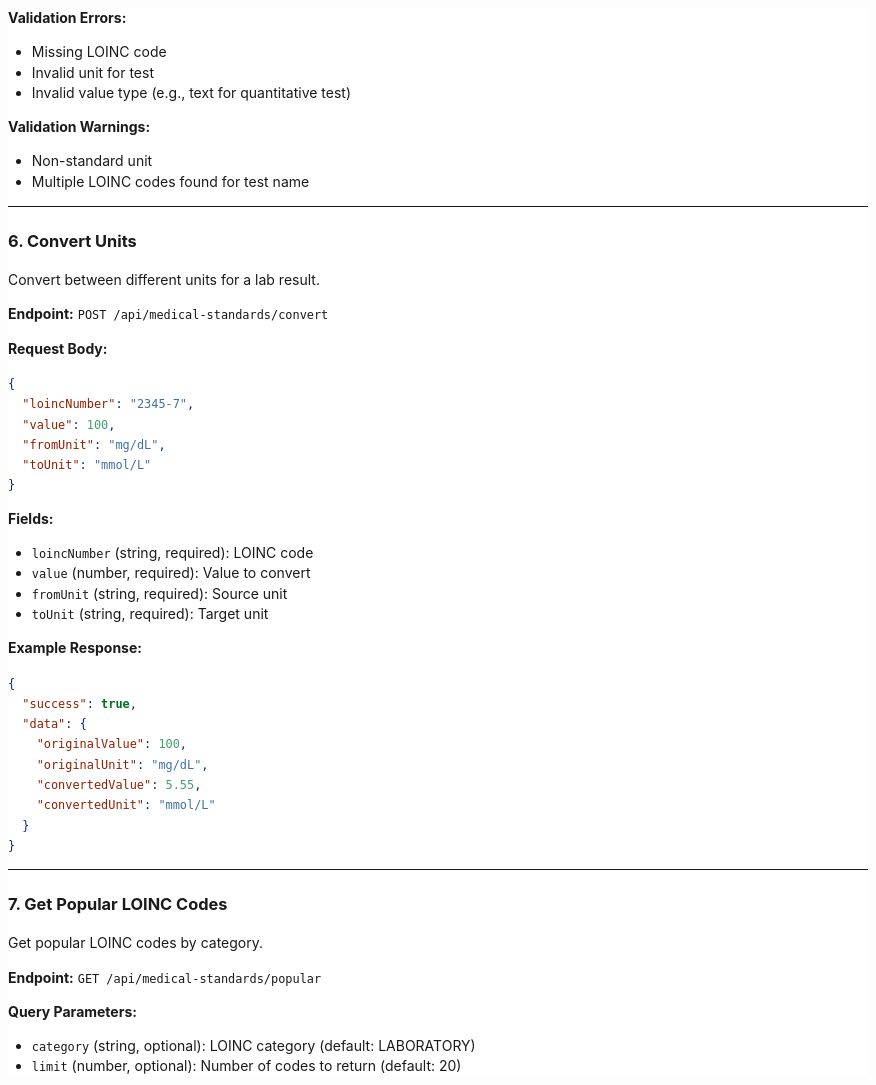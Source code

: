 **Validation Errors:**
- Missing LOINC code
- Invalid unit for test
- Invalid value type (e.g., text for quantitative test)

**Validation Warnings:**
- Non-standard unit
- Multiple LOINC codes found for test name

---

### 6. Convert Units

Convert between different units for a lab result.

**Endpoint:** `POST /api/medical-standards/convert`

**Request Body:**
```json
{
  "loincNumber": "2345-7",
  "value": 100,
  "fromUnit": "mg/dL",
  "toUnit": "mmol/L"
}
```

**Fields:**
- `loincNumber` (string, required): LOINC code
- `value` (number, required): Value to convert
- `fromUnit` (string, required): Source unit
- `toUnit` (string, required): Target unit

**Example Response:**
```json
{
  "success": true,
  "data": {
    "originalValue": 100,
    "originalUnit": "mg/dL",
    "convertedValue": 5.55,
    "convertedUnit": "mmol/L"
  }
}
```

---

### 7. Get Popular LOINC Codes

Get popular LOINC codes by category.

**Endpoint:** `GET /api/medical-standards/popular`

**Query Parameters:**
- `category` (string, optional): LOINC category (default: LABORATORY)
- `limit` (number, optional): Number of codes to return (default: 20)

